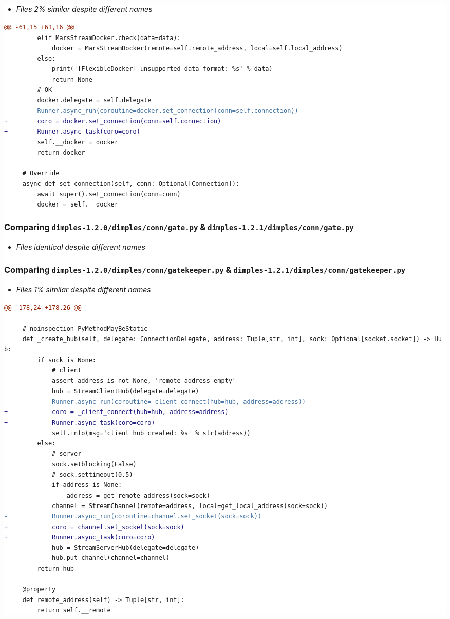  * *Files 2% similar despite different names*

```diff
@@ -61,15 +61,16 @@
         elif MarsStreamDocker.check(data=data):
             docker = MarsStreamDocker(remote=self.remote_address, local=self.local_address)
         else:
             print('[FlexibleDocker] unsupported data format: %s' % data)
             return None
         # OK
         docker.delegate = self.delegate
-        Runner.async_run(coroutine=docker.set_connection(conn=self.connection))
+        coro = docker.set_connection(conn=self.connection)
+        Runner.async_task(coro=coro)
         self.__docker = docker
         return docker
 
     # Override
     async def set_connection(self, conn: Optional[Connection]):
         await super().set_connection(conn=conn)
         docker = self.__docker
```

### Comparing `dimples-1.2.0/dimples/conn/gate.py` & `dimples-1.2.1/dimples/conn/gate.py`

 * *Files identical despite different names*

### Comparing `dimples-1.2.0/dimples/conn/gatekeeper.py` & `dimples-1.2.1/dimples/conn/gatekeeper.py`

 * *Files 1% similar despite different names*

```diff
@@ -178,24 +178,26 @@
 
     # noinspection PyMethodMayBeStatic
     def _create_hub(self, delegate: ConnectionDelegate, address: Tuple[str, int], sock: Optional[socket.socket]) -> Hub:
         if sock is None:
             # client
             assert address is not None, 'remote address empty'
             hub = StreamClientHub(delegate=delegate)
-            Runner.async_run(coroutine=_client_connect(hub=hub, address=address))
+            coro = _client_connect(hub=hub, address=address)
+            Runner.async_task(coro=coro)
             self.info(msg='client hub created: %s' % str(address))
         else:
             # server
             sock.setblocking(False)
             # sock.settimeout(0.5)
             if address is None:
                 address = get_remote_address(sock=sock)
             channel = StreamChannel(remote=address, local=get_local_address(sock=sock))
-            Runner.async_run(coroutine=channel.set_socket(sock=sock))
+            coro = channel.set_socket(sock=sock)
+            Runner.async_task(coro=coro)
             hub = StreamServerHub(delegate=delegate)
             hub.put_channel(channel=channel)
         return hub
 
     @property
     def remote_address(self) -> Tuple[str, int]:
         return self.__remote
```

